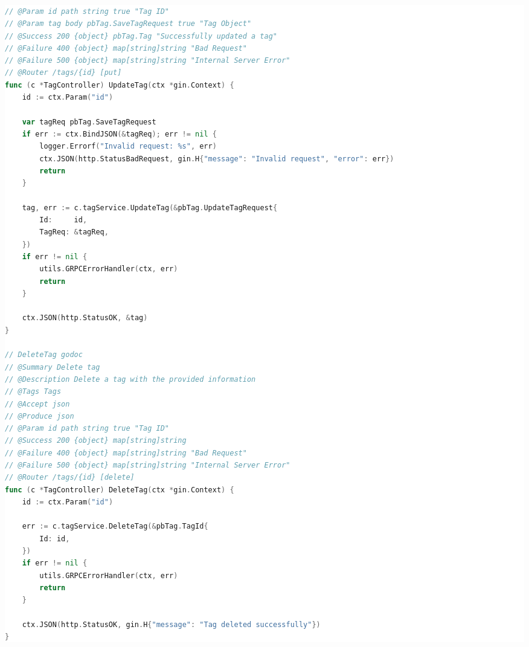 ```go
// @Param id path string true "Tag ID"
// @Param tag body pbTag.SaveTagRequest true "Tag Object"
// @Success 200 {object} pbTag.Tag "Successfully updated a tag"
// @Failure 400 {object} map[string]string "Bad Request"
// @Failure 500 {object} map[string]string "Internal Server Error"
// @Router /tags/{id} [put]
func (c *TagController) UpdateTag(ctx *gin.Context) {
	id := ctx.Param("id")

	var tagReq pbTag.SaveTagRequest
	if err := ctx.BindJSON(&tagReq); err != nil {
		logger.Errorf("Invalid request: %s", err)
		ctx.JSON(http.StatusBadRequest, gin.H{"message": "Invalid request", "error": err})
		return
	}

	tag, err := c.tagService.UpdateTag(&pbTag.UpdateTagRequest{
		Id:     id,
		TagReq: &tagReq,
	})
	if err != nil {
		utils.GRPCErrorHandler(ctx, err)
		return
	}

	ctx.JSON(http.StatusOK, &tag)
}

// DeleteTag godoc
// @Summary Delete tag
// @Description Delete a tag with the provided information
// @Tags Tags
// @Accept json
// @Produce json
// @Param id path string true "Tag ID"
// @Success 200 {object} map[string]string
// @Failure 400 {object} map[string]string "Bad Request"
// @Failure 500 {object} map[string]string "Internal Server Error"
// @Router /tags/{id} [delete]
func (c *TagController) DeleteTag(ctx *gin.Context) {
	id := ctx.Param("id")

	err := c.tagService.DeleteTag(&pbTag.TagId{
		Id: id,
	})
	if err != nil {
		utils.GRPCErrorHandler(ctx, err)
		return
	}

	ctx.JSON(http.StatusOK, gin.H{"message": "Tag deleted successfully"})
}

```
